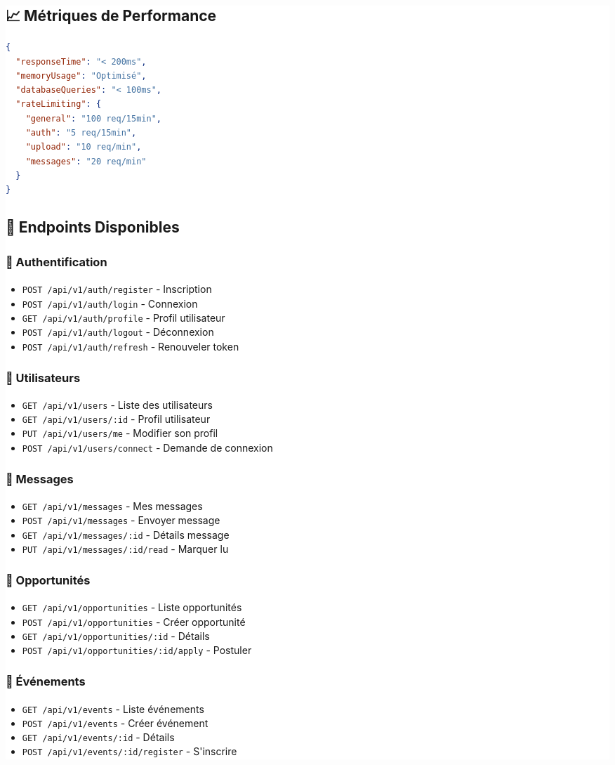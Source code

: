## 📈 Métriques de Performance

```json
{
  "responseTime": "< 200ms",
  "memoryUsage": "Optimisé",
  "databaseQueries": "< 100ms",
  "rateLimiting": {
    "general": "100 req/15min",
    "auth": "5 req/15min", 
    "upload": "10 req/min",
    "messages": "20 req/min"
  }
}
```

## 🎯 Endpoints Disponibles

### 🔐 Authentification
- `POST /api/v1/auth/register` - Inscription
- `POST /api/v1/auth/login` - Connexion  
- `GET /api/v1/auth/profile` - Profil utilisateur
- `POST /api/v1/auth/logout` - Déconnexion
- `POST /api/v1/auth/refresh` - Renouveler token

### 👥 Utilisateurs
- `GET /api/v1/users` - Liste des utilisateurs
- `GET /api/v1/users/:id` - Profil utilisateur  
- `PUT /api/v1/users/me` - Modifier son profil
- `POST /api/v1/users/connect` - Demande de connexion

### 💬 Messages
- `GET /api/v1/messages` - Mes messages
- `POST /api/v1/messages` - Envoyer message
- `GET /api/v1/messages/:id` - Détails message
- `PUT /api/v1/messages/:id/read` - Marquer lu

### 🏢 Opportunités  
- `GET /api/v1/opportunities` - Liste opportunités
- `POST /api/v1/opportunities` - Créer opportunité
- `GET /api/v1/opportunities/:id` - Détails
- `POST /api/v1/opportunities/:id/apply` - Postuler

### 📅 Événements
- `GET /api/v1/events` - Liste événements
- `POST /api/v1/events` - Créer événement
- `GET /api/v1/events/:id` - Détails
- `POST /api/v1/events/:id/register` - S'inscrire
